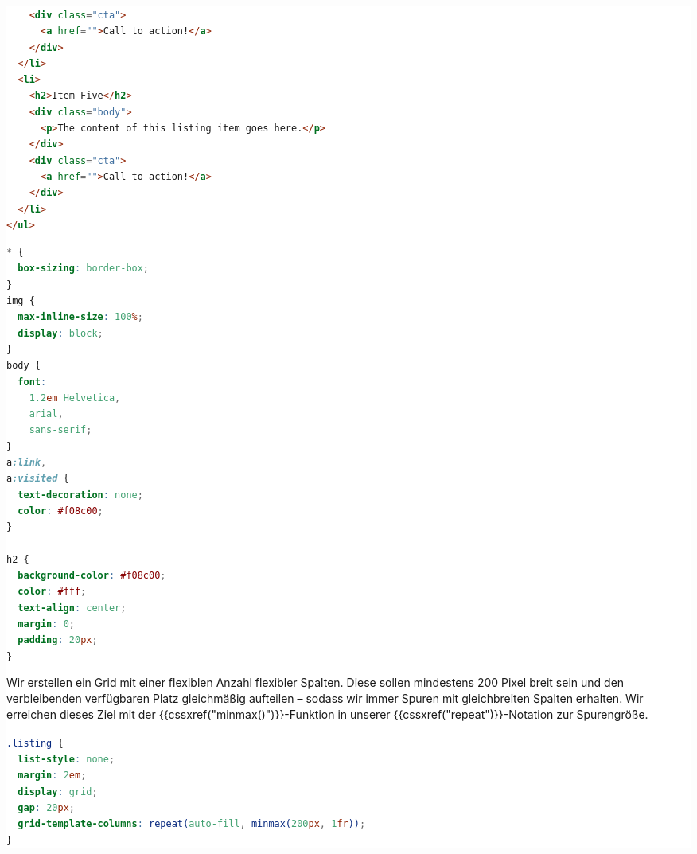 ```html
    <div class="cta">
      <a href="">Call to action!</a>
    </div>
  </li>
  <li>
    <h2>Item Five</h2>
    <div class="body">
      <p>The content of this listing item goes here.</p>
    </div>
    <div class="cta">
      <a href="">Call to action!</a>
    </div>
  </li>
</ul>
```

```css hidden
* {
  box-sizing: border-box;
}
img {
  max-inline-size: 100%;
  display: block;
}
body {
  font:
    1.2em Helvetica,
    arial,
    sans-serif;
}
a:link,
a:visited {
  text-decoration: none;
  color: #f08c00;
}

h2 {
  background-color: #f08c00;
  color: #fff;
  text-align: center;
  margin: 0;
  padding: 20px;
}
```

Wir erstellen ein Grid mit einer flexiblen Anzahl flexibler Spalten. Diese sollen mindestens 200 Pixel breit sein und den verbleibenden verfügbaren Platz gleichmäßig aufteilen – sodass wir immer Spuren mit gleichbreiten Spalten erhalten. Wir erreichen dieses Ziel mit der {{cssxref("minmax()")}}-Funktion in unserer {{cssxref("repeat")}}-Notation zur Spurengröße.

```css
.listing {
  list-style: none;
  margin: 2em;
  display: grid;
  gap: 20px;
  grid-template-columns: repeat(auto-fill, minmax(200px, 1fr));
}
```
